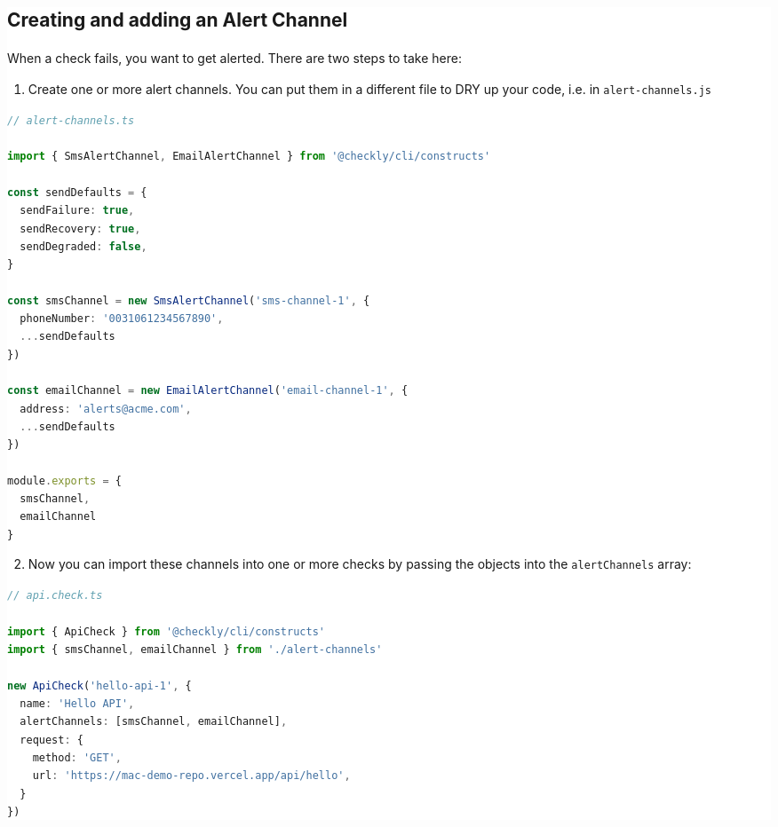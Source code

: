 ## Creating and adding an Alert Channel

When a check fails, you want to get alerted. There are two steps to take here:

1. Create one or more alert channels. You can put them in a different file to DRY up your code, i.e. in `alert-channels.js`

```ts
// alert-channels.ts

import { SmsAlertChannel, EmailAlertChannel } from '@checkly/cli/constructs'

const sendDefaults = {
  sendFailure: true,
  sendRecovery: true,
  sendDegraded: false,
}

const smsChannel = new SmsAlertChannel('sms-channel-1', {
  phoneNumber: '0031061234567890',
  ...sendDefaults
})

const emailChannel = new EmailAlertChannel('email-channel-1', {
  address: 'alerts@acme.com',
  ...sendDefaults
})

module.exports = {
  smsChannel,
  emailChannel
}
```

2. Now you can import these channels into one or more checks by passing the objects into the `alertChannels` array:

```ts
// api.check.ts

import { ApiCheck } from '@checkly/cli/constructs'
import { smsChannel, emailChannel } from './alert-channels'

new ApiCheck('hello-api-1', {
  name: 'Hello API',
  alertChannels: [smsChannel, emailChannel],
  request: {
    method: 'GET',
    url: 'https://mac-demo-repo.vercel.app/api/hello',
  }
})
```
